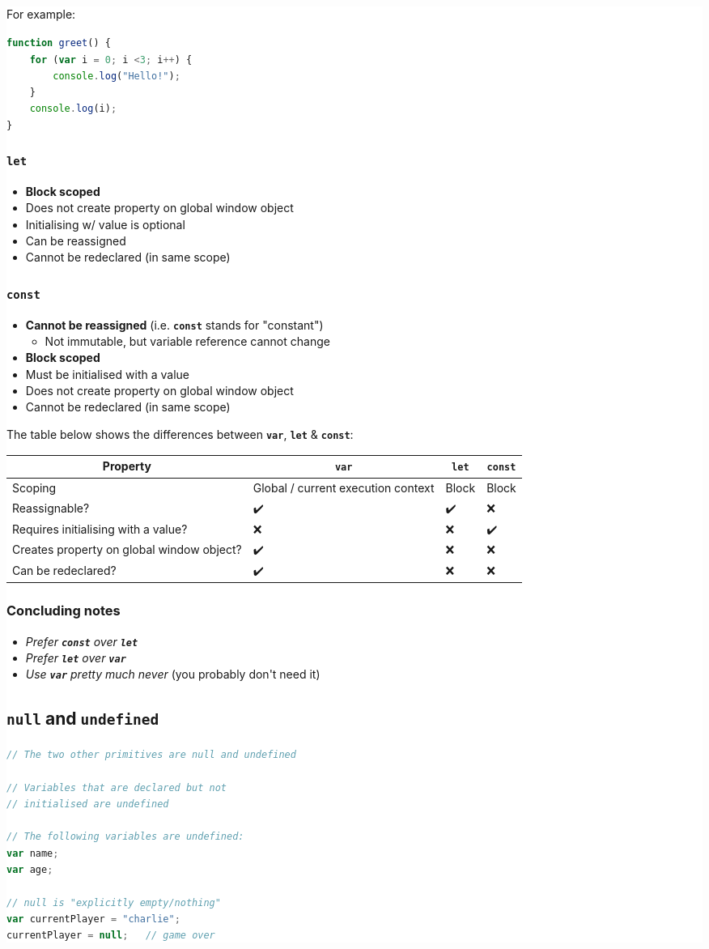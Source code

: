 For example:

```js
function greet() {
    for (var i = 0; i <3; i++) {
        console.log("Hello!");
    }
    console.log(i);
}
```

### **`let`**

- **Block scoped**
- Does not create property on global window object
- Initialising w/ value is optional
- Can be reassigned
- Cannot be redeclared (in same scope)

### **`const`**

- **Cannot be reassigned** (i.e. **`const`** stands for "constant")
  - Not immutable, but variable reference cannot change
- **Block scoped**
- Must be initialised with a value
- Does not create property on global window object
- Cannot be redeclared (in same scope)

The table below shows the differences between **`var`**, **`let`** & **`const`**:

| Property | **`var`** | **`let`** | **`const`** |
|----------|-------|-------|---------|
| Scoping  | Global / current execution context | Block | Block |
| Reassignable? | :heavy_check_mark: | :heavy_check_mark: | :x: |
| Requires initialising with a value? | :x: | :x: | :heavy_check_mark: |
| Creates property on global window object? | :heavy_check_mark: | :x: | :x: |
| Can be redeclared? | :heavy_check_mark: | :x: | :x: |

### Concluding notes

- *Prefer **`const`** over **`let`***
- *Prefer **`let`** over **`var`***
- *Use **`var`** pretty much never* (you probably don't need it)

## `null` and `undefined`

```js
// The two other primitives are null and undefined

// Variables that are declared but not
// initialised are undefined

// The following variables are undefined:
var name;
var age;

// null is "explicitly empty/nothing"
var currentPlayer = "charlie";
currentPlayer = null;   // game over
```

